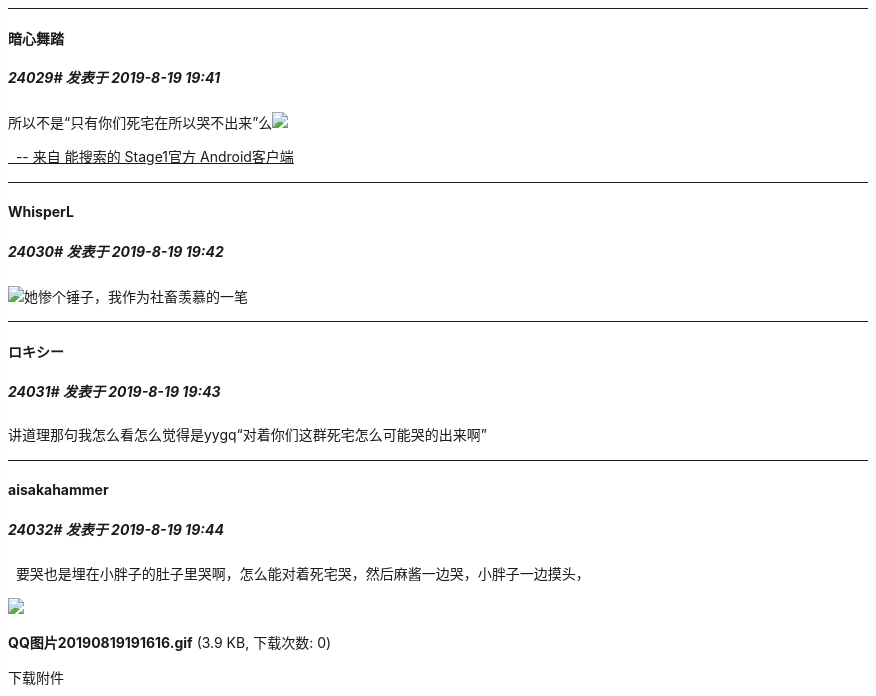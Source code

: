 
-----

####  暗心舞踏  
##### 24029#       发表于 2019-8-19 19:41




所以不是“只有你们死宅在所以哭不出来”么<img src="https://static.saraba1st.com/image/smiley/face2017/065.png" referrerpolicy="no-referrer">

[  -- 来自 能搜索的 Stage1官方 Android客户端](https://www.coolapk.com/apk/140634)







-----

####  WhisperL  
##### 24030#       发表于 2019-8-19 19:42



<img src="https://static.saraba1st.com/image/smiley/face2017/067.png" referrerpolicy="no-referrer">她惨个锤子，我作为社畜羡慕的一笔







-----

####  ロキシー  
##### 24031#       发表于 2019-8-19 19:43




讲道理那句我怎么看怎么觉得是yygq“对着你们这群死宅怎么可能哭的出来啊”







-----

####  aisakahammer  
##### 24032#       发表于 2019-8-19 19:44




  要哭也是埋在小胖子的肚子里哭啊，怎么能对着死宅哭，然后麻酱一边哭，小胖子一边摸头，


<img src="https://img.saraba1st.com/forum/201908/19/194513l9rz0nkz9upmmm10.gif" referrerpolicy="no-referrer">


<strong>QQ图片20190819191616.gif</strong> (3.9 KB, 下载次数: 0)

下载附件
